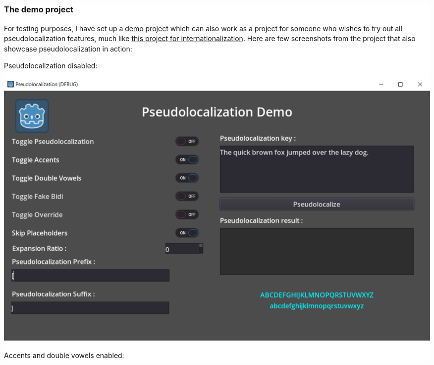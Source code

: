 ### The demo project

For testing purposes, I have set up a [demo project](https://github.com/angad-k/Pseudolocalization-Demo) which can also work as a project for someone who wishes to try out all pseudolocalization features, much like [this project for internationalization](https://godotengine.org/asset-library/asset/134). Here are few screenshots from the project that also showcase pseudolocalization in action:

Pseudolocalization disabled:

![Pseudolocalization disabled](/storage/app/media/gsoc/2021-1/pseudoloc-disabled.png)

Accents and double vowels enabled:
